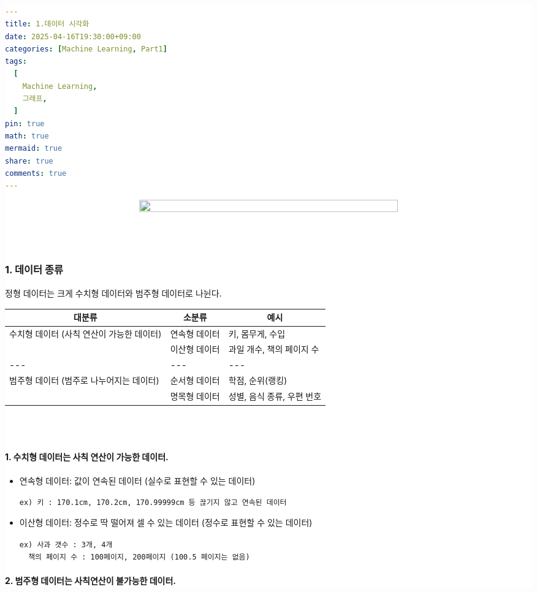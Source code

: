 ```yaml
---
title: 1.데이터 시각화
date: 2025-04-16T19:30:00+09:00
categories: [Machine Learning, Part1]
tags:
  [
    Machine Learning,
    그래프,
  ]
pin: true
math: true
mermaid: true
share: true 
comments: true
---
```





<p align="center"><img src="https://tera.dscloud.me:8080/Images/MachineLearning기초/Part1/1.데이터_시각화/1.jpeg" width="70%" height="70%"></p>

<br/>
<br/>

### 1. 데이터 종류

정형 데이터는 크게 수치형 데이터와 범주형 데이터로 나뉜다. 

| 대분류                                 | 소분류      | 예시                  |
| ------------------------------------ | -------    | ----------------    |
| 수치형 데이터 (사칙 연산이 가능한 데이터)      | 연속형 데이터 | 키, 몸무게, 수입       |
|                                      | 이산형 데이터 | 과일 개수, 책의 페이지 수 |
|                     ---              |    ---     |         ---         |
| 범주형 데이터 (범주로 나누어지는 데이터)              | 순서형 데이터 | 학점, 순위(랭킹) |
|                                      | 명목형 데이터 | 성별, 음식 종류, 우편 번호 |


<br/>
<br/>

#### 1. 수치형 데이터는 사칙 연산이 가능한 데이터. 

- 연속형 데이터: 값이 연속된 데이터 (실수로 표현할 수 있는 데이터) <br/>
	  
      ex) 키 : 170.1cm, 170.2cm, 170.99999cm 등 끊기지 않고 연속된 데이터 

- 이산형 데이터: 정수로 딱 떨어져 셀 수 있는 데이터 (정수로 표현할 수 있는 데이터) <br/>
	  
      ex) 사과 갯수 : 3개, 4개
	    책의 페이지 수 : 100페이지, 200페이지 (100.5 페이지는 없음)


#### 2. 범주형 데이터는 사칙연산이 불가능한 데이터.
